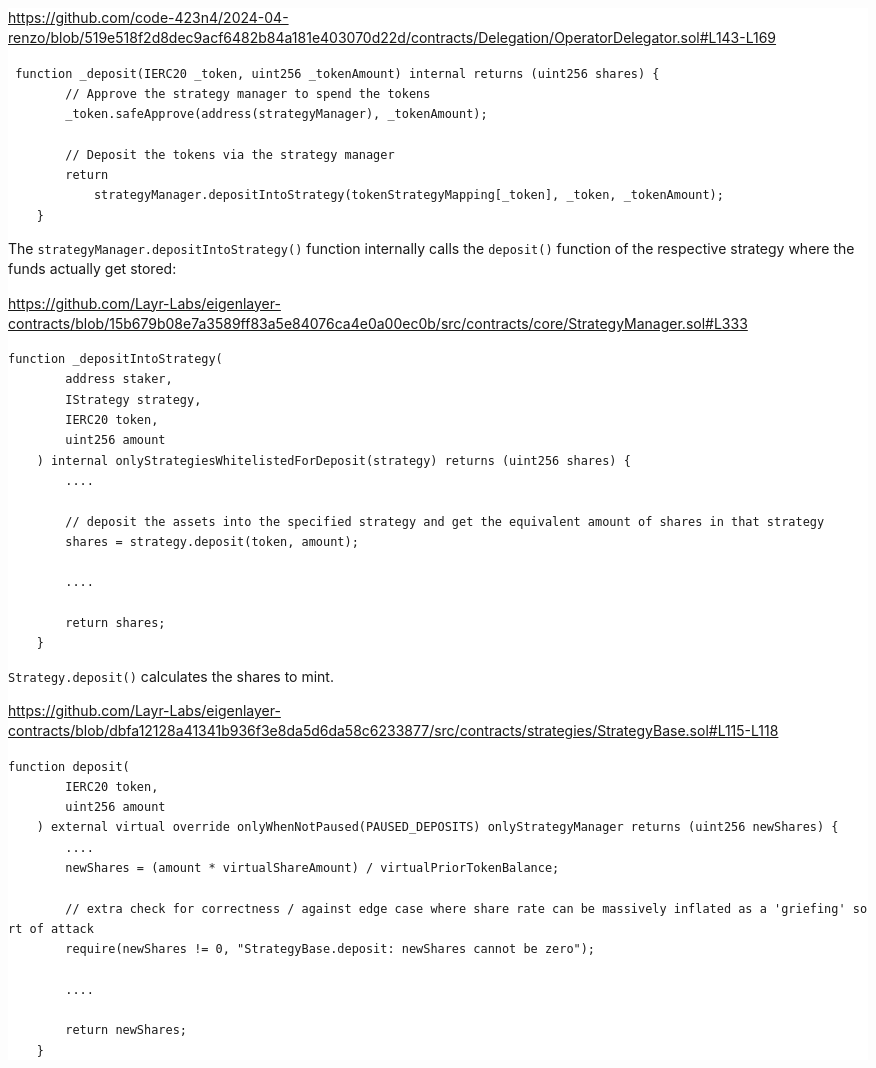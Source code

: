 https://github.com/code-423n4/2024-04-renzo/blob/519e518f2d8dec9acf6482b84a181e403070d22d/contracts/Delegation/OperatorDelegator.sol#L143-L169

```solidity
 function _deposit(IERC20 _token, uint256 _tokenAmount) internal returns (uint256 shares) {
        // Approve the strategy manager to spend the tokens
        _token.safeApprove(address(strategyManager), _tokenAmount);

        // Deposit the tokens via the strategy manager
        return
            strategyManager.depositIntoStrategy(tokenStrategyMapping[_token], _token, _tokenAmount);
    }
```

The `strategyManager.depositIntoStrategy()` function internally calls the `deposit()` function of the respective strategy where the funds actually get stored:

https://github.com/Layr-Labs/eigenlayer-contracts/blob/15b679b08e7a3589ff83a5e84076ca4e0a00ec0b/src/contracts/core/StrategyManager.sol#L333

```solidity
function _depositIntoStrategy(
        address staker,
        IStrategy strategy,
        IERC20 token,
        uint256 amount
    ) internal onlyStrategiesWhitelistedForDeposit(strategy) returns (uint256 shares) {
        ....

        // deposit the assets into the specified strategy and get the equivalent amount of shares in that strategy
        shares = strategy.deposit(token, amount);

        ....

        return shares;
    }
```

`Strategy.deposit()` calculates the shares to mint.

https://github.com/Layr-Labs/eigenlayer-contracts/blob/dbfa12128a41341b936f3e8da5d6da58c6233877/src/contracts/strategies/StrategyBase.sol#L115-L118

```solidity
function deposit(
        IERC20 token,
        uint256 amount
    ) external virtual override onlyWhenNotPaused(PAUSED_DEPOSITS) onlyStrategyManager returns (uint256 newShares) {
        ....
        newShares = (amount * virtualShareAmount) / virtualPriorTokenBalance;

        // extra check for correctness / against edge case where share rate can be massively inflated as a 'griefing' sort of attack
        require(newShares != 0, "StrategyBase.deposit: newShares cannot be zero");

        ....

        return newShares;
    }
```
